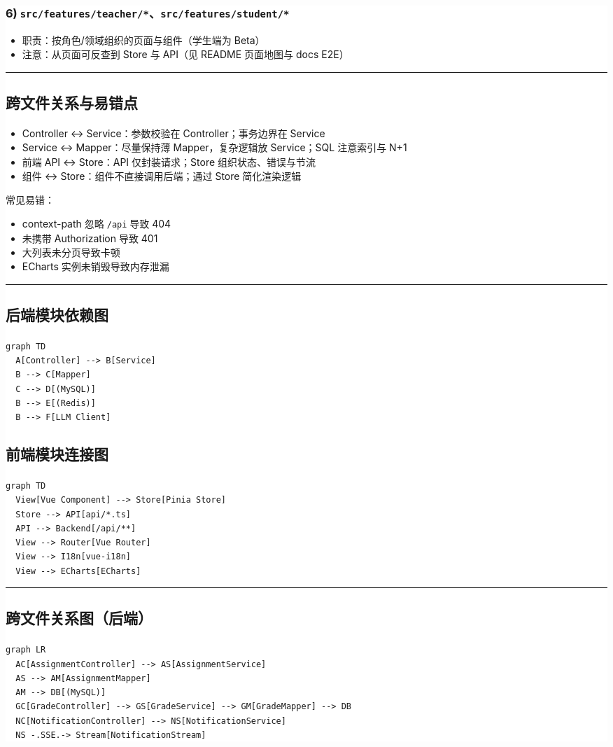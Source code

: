 ### 6) `src/features/teacher/*`、`src/features/student/*`
- 职责：按角色/领域组织的页面与组件（学生端为 Beta）
- 注意：从页面可反查到 Store 与 API（见 README 页面地图与 docs E2E）

---

## 跨文件关系与易错点
- Controller ↔ Service：参数校验在 Controller；事务边界在 Service
- Service ↔ Mapper：尽量保持薄 Mapper，复杂逻辑放 Service；SQL 注意索引与 N+1
- 前端 API ↔ Store：API 仅封装请求；Store 组织状态、错误与节流
- 组件 ↔ Store：组件不直接调用后端；通过 Store 简化渲染逻辑

常见易错：
- context-path 忽略 `/api` 导致 404
- 未携带 Authorization 导致 401
- 大列表未分页导致卡顿
- ECharts 实例未销毁导致内存泄漏

---

## 后端模块依赖图
```mermaid
graph TD
  A[Controller] --> B[Service]
  B --> C[Mapper]
  C --> D[(MySQL)]
  B --> E[(Redis)]
  B --> F[LLM Client]
```

## 前端模块连接图
```mermaid
graph TD
  View[Vue Component] --> Store[Pinia Store]
  Store --> API[api/*.ts]
  API --> Backend[/api/**]
  View --> Router[Vue Router]
  View --> I18n[vue-i18n]
  View --> ECharts[ECharts]
```

---

## 跨文件关系图（后端）
```mermaid
graph LR
  AC[AssignmentController] --> AS[AssignmentService]
  AS --> AM[AssignmentMapper]
  AM --> DB[(MySQL)]
  GC[GradeController] --> GS[GradeService] --> GM[GradeMapper] --> DB
  NC[NotificationController] --> NS[NotificationService]
  NS -.SSE.-> Stream[NotificationStream]
```

